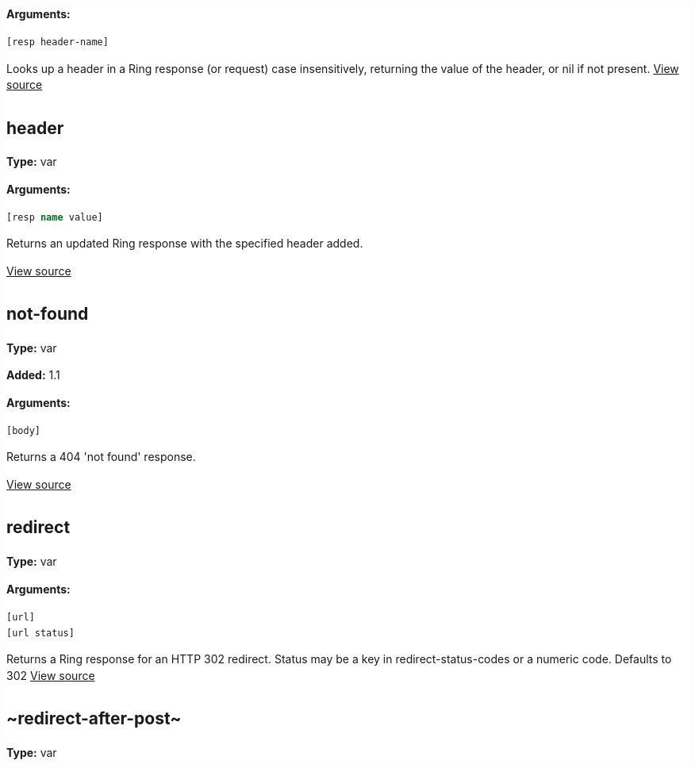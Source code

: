 
**Arguments:**
```clojure
[resp header-name]
```
Looks up a header in a Ring response (or request) case insensitively,
returning the value of the header, or nil if not present.
[View source](http://github.com/ring-clojure/ring/blob/1.8.1/ring-core/src/ring/util/response.clj#L195)
## header
**Type:** var



**Arguments:**
```clojure
[resp name value]
```
Returns an updated Ring response with the specified header added.

[View source](http://github.com/ring-clojure/ring/blob/1.8.1/ring-core/src/ring/util/response.clj#L80)
## not-found
**Type:** var

**Added:** 1.1


**Arguments:**
```clojure
[body]
```
Returns a 404 'not found' response.

[View source](http://github.com/ring-clojure/ring/blob/1.8.1/ring-core/src/ring/util/response.clj#L55)
## redirect
**Type:** var



**Arguments:**
```clojure
[url]
[url status]
```
Returns a Ring response for an HTTP 302 redirect. Status may be 
a key in redirect-status-codes or a numeric code. Defaults to 302
[View source](http://github.com/ring-clojure/ring/blob/1.8.1/ring-core/src/ring/util/response.clj#L20)
## ~redirect-after-post~
**Type:** var


